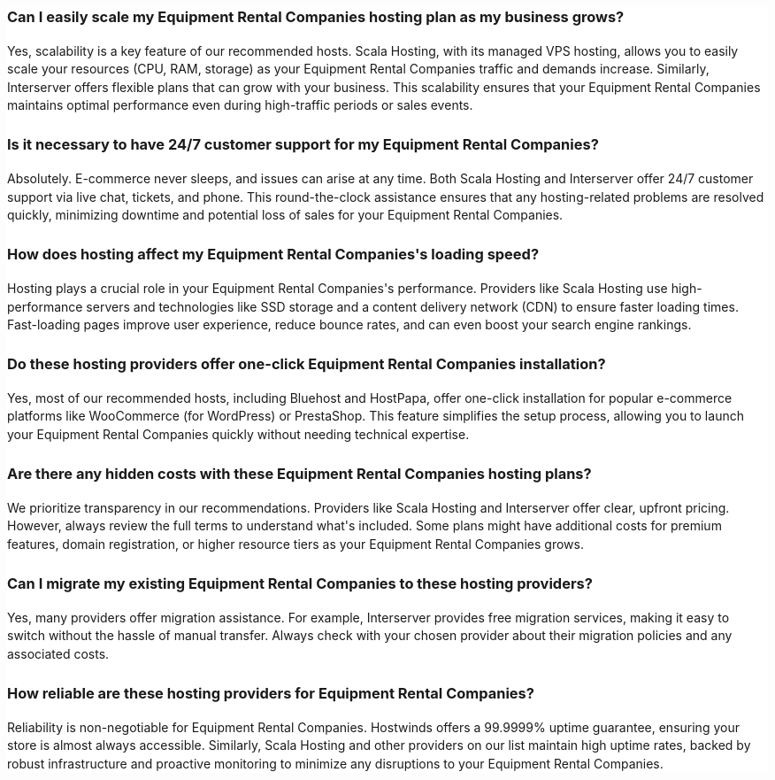 ### Can I easily scale my Equipment Rental Companies hosting plan as my business grows? 
Yes, scalability is a key feature of our recommended hosts. Scala Hosting, with its managed VPS hosting, allows you to easily scale your resources (CPU, RAM, storage) as your Equipment Rental Companies traffic and demands increase. Similarly, Interserver offers flexible plans that can grow with your business. This scalability ensures that your Equipment Rental Companies maintains optimal performance even during high-traffic periods or sales events.

### Is it necessary to have 24/7 customer support for my Equipment Rental Companies? 
Absolutely. E-commerce never sleeps, and issues can arise at any time. Both Scala Hosting and Interserver offer 24/7 customer support via live chat, tickets, and phone. This round-the-clock assistance ensures that any hosting-related problems are resolved quickly, minimizing downtime and potential loss of sales for your Equipment Rental Companies.

### How does hosting affect my Equipment Rental Companies's loading speed? 
Hosting plays a crucial role in your Equipment Rental Companies's performance. Providers like Scala Hosting use high-performance servers and technologies like SSD storage and a content delivery network (CDN) to ensure faster loading times. Fast-loading pages improve user experience, reduce bounce rates, and can even boost your search engine rankings.

### Do these hosting providers offer one-click Equipment Rental Companies installation? 
Yes, most of our recommended hosts, including Bluehost and HostPapa, offer one-click installation for popular e-commerce platforms like WooCommerce (for WordPress) or PrestaShop. This feature simplifies the setup process, allowing you to launch your Equipment Rental Companies quickly without needing technical expertise.

### Are there any hidden costs with these Equipment Rental Companies hosting plans? 
We prioritize transparency in our recommendations. Providers like Scala Hosting and Interserver offer clear, upfront pricing. However, always review the full terms to understand what's included. Some plans might have additional costs for premium features, domain registration, or higher resource tiers as your Equipment Rental Companies grows.

### Can I migrate my existing Equipment Rental Companies to these hosting providers? 
Yes, many providers offer migration assistance. For example, Interserver provides free migration services, making it easy to switch without the hassle of manual transfer. Always check with your chosen provider about their migration policies and any associated costs.

### How reliable are these hosting providers for Equipment Rental Companies? 
Reliability is non-negotiable for Equipment Rental Companies. Hostwinds offers a 99.9999% uptime guarantee, ensuring your store is almost always accessible. Similarly, Scala Hosting and other providers on our list maintain high uptime rates, backed by robust infrastructure and proactive monitoring to minimize any disruptions to your Equipment Rental Companies.
